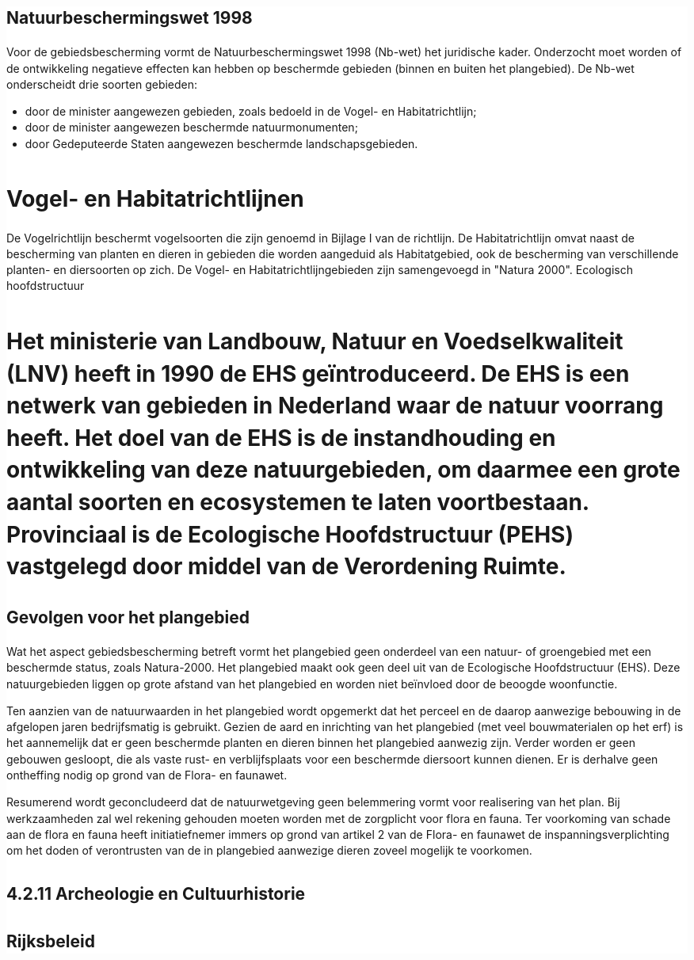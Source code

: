 ## Natuurbeschermingswet 1998

Voor de gebiedsbescherming vormt de Natuurbeschermingswet 1998 (Nb-wet) het juridische kader. Onderzocht moet worden of de ontwikkeling negatieve effecten kan hebben op beschermde gebieden (binnen en buiten het plangebied). De Nb-wet onderscheidt drie soorten gebieden:

- door de minister aangewezen gebieden, zoals bedoeld in de Vogel- en Habitatrichtlijn;
- door de minister aangewezen beschermde natuurmonumenten;
- door Gedeputeerde Staten aangewezen beschermde landschapsgebieden.

# Vogel- en Habitatrichtlijnen

De Vogelrichtlijn beschermt vogelsoorten die zijn genoemd in Bijlage I van de richtlijn. De Habitatrichtlijn omvat naast de bescherming van planten en dieren in gebieden die worden aangeduid als Habitatgebied, ook de bescherming van verschillende planten- en diersoorten op zich. De Vogel- en Habitatrichtlijngebieden zijn samengevoegd in "Natura 2000". Ecologisch hoofdstructuur

# Het ministerie van Landbouw, Natuur en Voedselkwaliteit (LNV) heeft in 1990 de EHS geïntroduceerd. De EHS is een netwerk van gebieden in Nederland waar de natuur voorrang heeft. Het doel van de EHS is de instandhouding en ontwikkeling van deze natuurgebieden, om daarmee een grote aantal soorten en ecosystemen te laten voortbestaan. Provinciaal is de Ecologische Hoofdstructuur (PEHS) vastgelegd door middel van de Verordening Ruimte.

## Gevolgen voor het plangebied

Wat het aspect gebiedsbescherming betreft vormt het plangebied geen onderdeel van een natuur- of groengebied met een beschermde status, zoals Natura-2000. Het plangebied  maakt ook geen deel uit van de Ecologische Hoofdstructuur (EHS). Deze natuurgebieden liggen op grote afstand van het plangebied en worden niet beïnvloed door de beoogde woonfunctie. 

Ten aanzien van de natuurwaarden in het plangebied wordt opgemerkt dat het perceel en de daarop aanwezige bebouwing in de afgelopen jaren bedrijfsmatig is gebruikt. Gezien de aard en inrichting van het plangebied (met veel bouwmaterialen op het erf) is het aannemelijk dat er geen beschermde planten en dieren binnen het plangebied aanwezig zijn. Verder worden er geen gebouwen gesloopt, die als vaste rust- en verblijfsplaats voor een beschermde diersoort kunnen dienen. Er is derhalve geen ontheffing nodig op grond van de Flora- en faunawet. 

Resumerend wordt geconcludeerd dat de natuurwetgeving geen belemmering vormt voor realisering van het plan. Bij werkzaamheden zal wel rekening gehouden moeten worden met de zorgplicht voor flora en fauna. Ter voorkoming van schade aan de flora en fauna heeft initiatiefnemer immers op grond van artikel 2 van de Flora- en faunawet de inspanningsverplichting om het doden of verontrusten van de in plangebied aanwezige dieren zoveel mogelijk te voorkomen.

## 4.2.11 Archeologie en Cultuurhistorie

## **Rijksbeleid**
